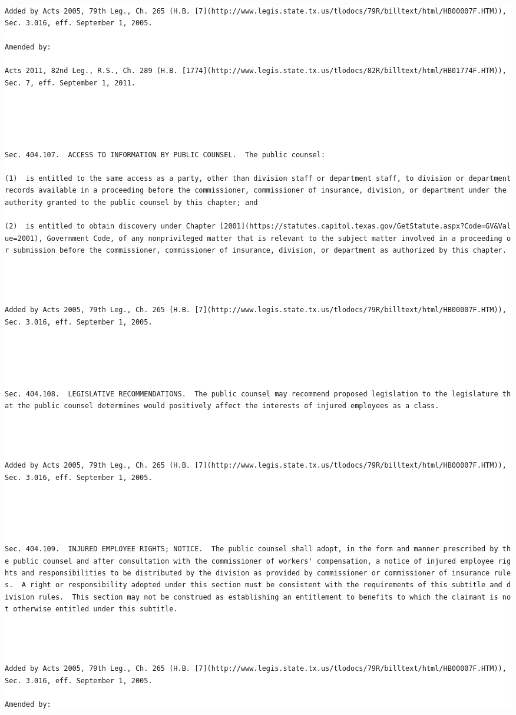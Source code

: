     
    
    
    Added by Acts 2005, 79th Leg., Ch. 265 (H.B. [7](http://www.legis.state.tx.us/tlodocs/79R/billtext/html/HB00007F.HTM)), Sec. 3.016, eff. September 1, 2005.
    
    Amended by: 
    
    Acts 2011, 82nd Leg., R.S., Ch. 289 (H.B. [1774](http://www.legis.state.tx.us/tlodocs/82R/billtext/html/HB01774F.HTM)), Sec. 7, eff. September 1, 2011.
    
    
    
    
    
    Sec. 404.107.  ACCESS TO INFORMATION BY PUBLIC COUNSEL.  The public counsel:
    
    (1)  is entitled to the same access as a party, other than division staff or department staff, to division or department records available in a proceeding before the commissioner, commissioner of insurance, division, or department under the authority granted to the public counsel by this chapter; and
    
    (2)  is entitled to obtain discovery under Chapter [2001](https://statutes.capitol.texas.gov/GetStatute.aspx?Code=GV&Value=2001), Government Code, of any nonprivileged matter that is relevant to the subject matter involved in a proceeding or submission before the commissioner, commissioner of insurance, division, or department as authorized by this chapter.
    
    
    
    
    Added by Acts 2005, 79th Leg., Ch. 265 (H.B. [7](http://www.legis.state.tx.us/tlodocs/79R/billtext/html/HB00007F.HTM)), Sec. 3.016, eff. September 1, 2005.
    
    
    
    
    
    Sec. 404.108.  LEGISLATIVE RECOMMENDATIONS.  The public counsel may recommend proposed legislation to the legislature that the public counsel determines would positively affect the interests of injured employees as a class.
    
    
    
    
    Added by Acts 2005, 79th Leg., Ch. 265 (H.B. [7](http://www.legis.state.tx.us/tlodocs/79R/billtext/html/HB00007F.HTM)), Sec. 3.016, eff. September 1, 2005.
    
    
    
    
    
    Sec. 404.109.  INJURED EMPLOYEE RIGHTS; NOTICE.  The public counsel shall adopt, in the form and manner prescribed by the public counsel and after consultation with the commissioner of workers' compensation, a notice of injured employee rights and responsibilities to be distributed by the division as provided by commissioner or commissioner of insurance rules.  A right or responsibility adopted under this section must be consistent with the requirements of this subtitle and division rules.  This section may not be construed as establishing an entitlement to benefits to which the claimant is not otherwise entitled under this subtitle.
    
    
    
    
    Added by Acts 2005, 79th Leg., Ch. 265 (H.B. [7](http://www.legis.state.tx.us/tlodocs/79R/billtext/html/HB00007F.HTM)), Sec. 3.016, eff. September 1, 2005.
    
    Amended by: 
    